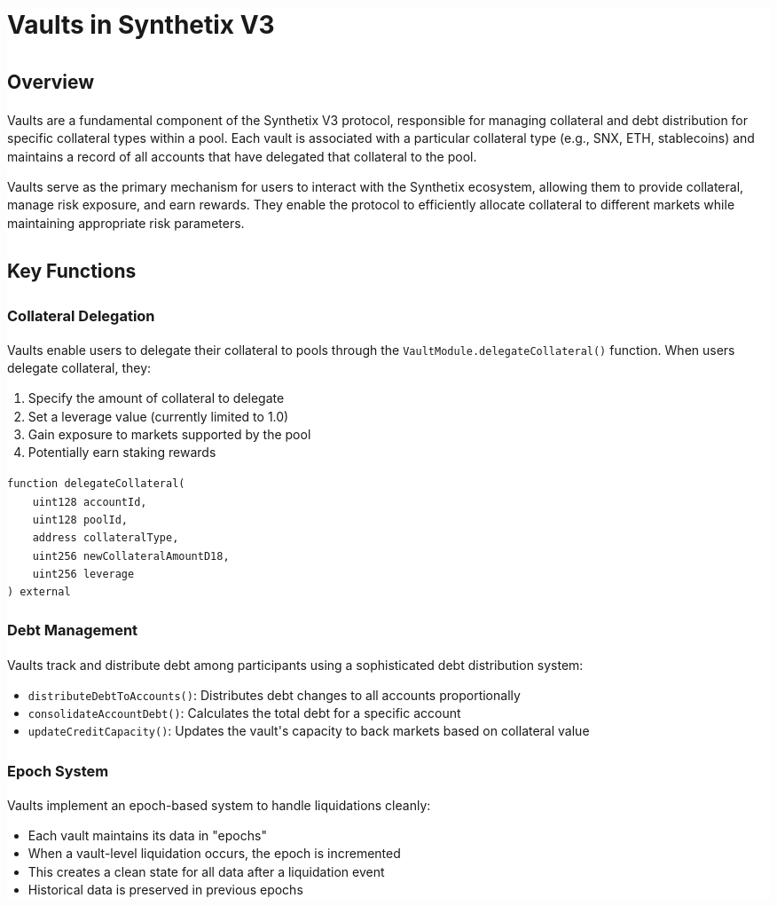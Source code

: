 # Vaults in Synthetix V3

## Overview

Vaults are a fundamental component of the Synthetix V3 protocol, responsible for managing collateral and debt distribution for specific collateral types within a pool. Each vault is associated with a particular collateral type (e.g., SNX, ETH, stablecoins) and maintains a record of all accounts that have delegated that collateral to the pool.

Vaults serve as the primary mechanism for users to interact with the Synthetix ecosystem, allowing them to provide collateral, manage risk exposure, and earn rewards. They enable the protocol to efficiently allocate collateral to different markets while maintaining appropriate risk parameters.

## Key Functions

### Collateral Delegation

Vaults enable users to delegate their collateral to pools through the `VaultModule.delegateCollateral()` function. When users delegate collateral, they:

1. Specify the amount of collateral to delegate
2. Set a leverage value (currently limited to 1.0)
3. Gain exposure to markets supported by the pool
4. Potentially earn staking rewards

```solidity
function delegateCollateral(
    uint128 accountId,
    uint128 poolId,
    address collateralType,
    uint256 newCollateralAmountD18,
    uint256 leverage
) external
```

### Debt Management

Vaults track and distribute debt among participants using a sophisticated debt distribution system:

- `distributeDebtToAccounts()`: Distributes debt changes to all accounts proportionally
- `consolidateAccountDebt()`: Calculates the total debt for a specific account
- `updateCreditCapacity()`: Updates the vault's capacity to back markets based on collateral value

### Epoch System

Vaults implement an epoch-based system to handle liquidations cleanly:

- Each vault maintains its data in "epochs"
- When a vault-level liquidation occurs, the epoch is incremented
- This creates a clean state for all data after a liquidation event
- Historical data is preserved in previous epochs
